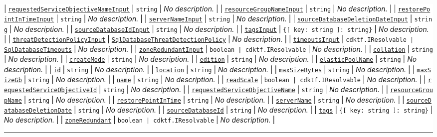 | <code><a href="#@cdktf/provider-azurerm.sqlDatabase.SqlDatabase.property.requestedServiceObjectiveNameInput">requestedServiceObjectiveNameInput</a></code> | <code>string</code> | *No description.* |
| <code><a href="#@cdktf/provider-azurerm.sqlDatabase.SqlDatabase.property.resourceGroupNameInput">resourceGroupNameInput</a></code> | <code>string</code> | *No description.* |
| <code><a href="#@cdktf/provider-azurerm.sqlDatabase.SqlDatabase.property.restorePointInTimeInput">restorePointInTimeInput</a></code> | <code>string</code> | *No description.* |
| <code><a href="#@cdktf/provider-azurerm.sqlDatabase.SqlDatabase.property.serverNameInput">serverNameInput</a></code> | <code>string</code> | *No description.* |
| <code><a href="#@cdktf/provider-azurerm.sqlDatabase.SqlDatabase.property.sourceDatabaseDeletionDateInput">sourceDatabaseDeletionDateInput</a></code> | <code>string</code> | *No description.* |
| <code><a href="#@cdktf/provider-azurerm.sqlDatabase.SqlDatabase.property.sourceDatabaseIdInput">sourceDatabaseIdInput</a></code> | <code>string</code> | *No description.* |
| <code><a href="#@cdktf/provider-azurerm.sqlDatabase.SqlDatabase.property.tagsInput">tagsInput</a></code> | <code>{[ key: string ]: string}</code> | *No description.* |
| <code><a href="#@cdktf/provider-azurerm.sqlDatabase.SqlDatabase.property.threatDetectionPolicyInput">threatDetectionPolicyInput</a></code> | <code><a href="#@cdktf/provider-azurerm.sqlDatabase.SqlDatabaseThreatDetectionPolicy">SqlDatabaseThreatDetectionPolicy</a></code> | *No description.* |
| <code><a href="#@cdktf/provider-azurerm.sqlDatabase.SqlDatabase.property.timeoutsInput">timeoutsInput</a></code> | <code>cdktf.IResolvable \| <a href="#@cdktf/provider-azurerm.sqlDatabase.SqlDatabaseTimeouts">SqlDatabaseTimeouts</a></code> | *No description.* |
| <code><a href="#@cdktf/provider-azurerm.sqlDatabase.SqlDatabase.property.zoneRedundantInput">zoneRedundantInput</a></code> | <code>boolean \| cdktf.IResolvable</code> | *No description.* |
| <code><a href="#@cdktf/provider-azurerm.sqlDatabase.SqlDatabase.property.collation">collation</a></code> | <code>string</code> | *No description.* |
| <code><a href="#@cdktf/provider-azurerm.sqlDatabase.SqlDatabase.property.createMode">createMode</a></code> | <code>string</code> | *No description.* |
| <code><a href="#@cdktf/provider-azurerm.sqlDatabase.SqlDatabase.property.edition">edition</a></code> | <code>string</code> | *No description.* |
| <code><a href="#@cdktf/provider-azurerm.sqlDatabase.SqlDatabase.property.elasticPoolName">elasticPoolName</a></code> | <code>string</code> | *No description.* |
| <code><a href="#@cdktf/provider-azurerm.sqlDatabase.SqlDatabase.property.id">id</a></code> | <code>string</code> | *No description.* |
| <code><a href="#@cdktf/provider-azurerm.sqlDatabase.SqlDatabase.property.location">location</a></code> | <code>string</code> | *No description.* |
| <code><a href="#@cdktf/provider-azurerm.sqlDatabase.SqlDatabase.property.maxSizeBytes">maxSizeBytes</a></code> | <code>string</code> | *No description.* |
| <code><a href="#@cdktf/provider-azurerm.sqlDatabase.SqlDatabase.property.maxSizeGb">maxSizeGb</a></code> | <code>string</code> | *No description.* |
| <code><a href="#@cdktf/provider-azurerm.sqlDatabase.SqlDatabase.property.name">name</a></code> | <code>string</code> | *No description.* |
| <code><a href="#@cdktf/provider-azurerm.sqlDatabase.SqlDatabase.property.readScale">readScale</a></code> | <code>boolean \| cdktf.IResolvable</code> | *No description.* |
| <code><a href="#@cdktf/provider-azurerm.sqlDatabase.SqlDatabase.property.requestedServiceObjectiveId">requestedServiceObjectiveId</a></code> | <code>string</code> | *No description.* |
| <code><a href="#@cdktf/provider-azurerm.sqlDatabase.SqlDatabase.property.requestedServiceObjectiveName">requestedServiceObjectiveName</a></code> | <code>string</code> | *No description.* |
| <code><a href="#@cdktf/provider-azurerm.sqlDatabase.SqlDatabase.property.resourceGroupName">resourceGroupName</a></code> | <code>string</code> | *No description.* |
| <code><a href="#@cdktf/provider-azurerm.sqlDatabase.SqlDatabase.property.restorePointInTime">restorePointInTime</a></code> | <code>string</code> | *No description.* |
| <code><a href="#@cdktf/provider-azurerm.sqlDatabase.SqlDatabase.property.serverName">serverName</a></code> | <code>string</code> | *No description.* |
| <code><a href="#@cdktf/provider-azurerm.sqlDatabase.SqlDatabase.property.sourceDatabaseDeletionDate">sourceDatabaseDeletionDate</a></code> | <code>string</code> | *No description.* |
| <code><a href="#@cdktf/provider-azurerm.sqlDatabase.SqlDatabase.property.sourceDatabaseId">sourceDatabaseId</a></code> | <code>string</code> | *No description.* |
| <code><a href="#@cdktf/provider-azurerm.sqlDatabase.SqlDatabase.property.tags">tags</a></code> | <code>{[ key: string ]: string}</code> | *No description.* |
| <code><a href="#@cdktf/provider-azurerm.sqlDatabase.SqlDatabase.property.zoneRedundant">zoneRedundant</a></code> | <code>boolean \| cdktf.IResolvable</code> | *No description.* |

---
